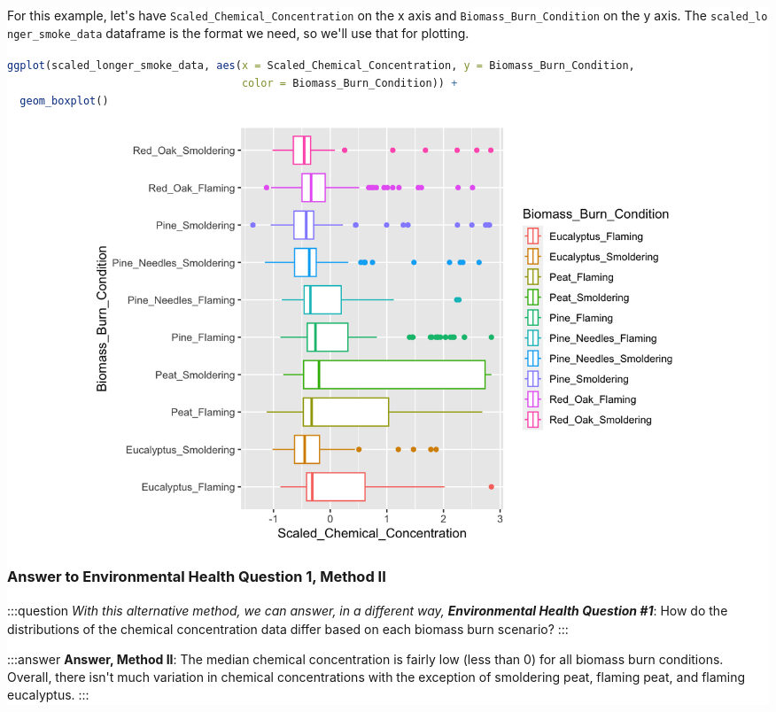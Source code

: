 For this example, let's have `Scaled_Chemical_Concentration` on the x axis and `Biomass_Burn_Condition` on the y axis. The `scaled_longer_smoke_data` dataframe is the format we need, so we'll use that for plotting.

```r
ggplot(scaled_longer_smoke_data, aes(x = Scaled_Chemical_Concentration, y = Biomass_Burn_Condition, 
                                     color = Biomass_Burn_Condition)) + 
  geom_boxplot()
```

<img src="03-Chapter3_files/figure-html/unnamed-chunk-8-1.png" width="672" style="display: block; margin: auto;" />

### Answer to Environmental Health Question 1, Method II
:::question
*With this alternative method, we can answer, in a different way, **Environmental Health Question #1***: How do the distributions of the chemical concentration data differ based on each biomass burn scenario?
::: 

:::answer
**Answer, Method II**: The median chemical concentration is fairly low (less than 0) for all biomass burn conditions. Overall, there isn't much variation in chemical concentrations with the exception of smoldering peat, flaming peat, and flaming eucalyptus.
:::
